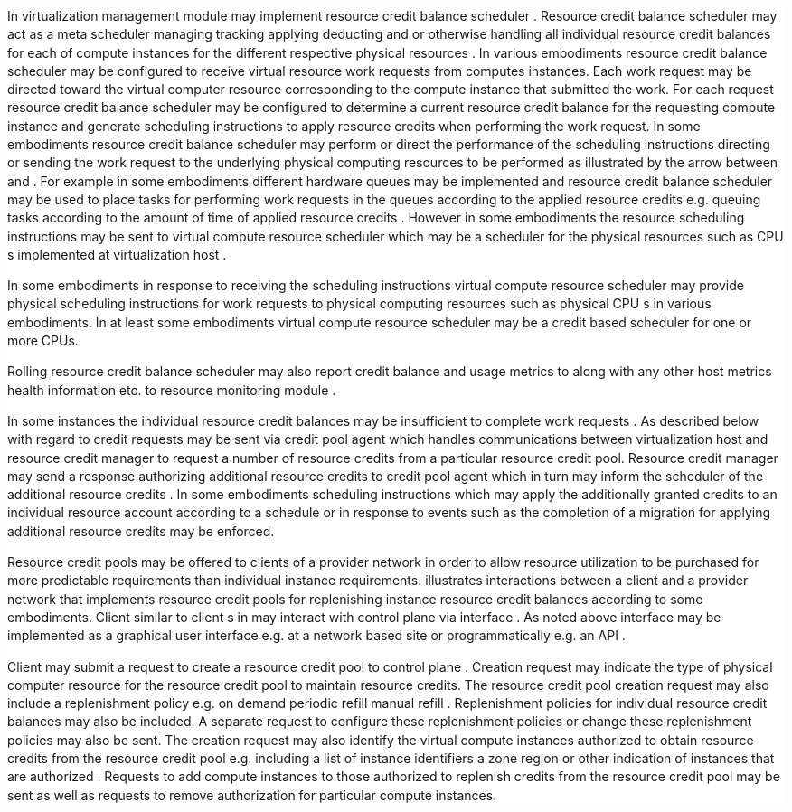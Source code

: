 In virtualization management module may implement resource credit balance scheduler . Resource credit balance scheduler may act as a meta scheduler managing tracking applying deducting and or otherwise handling all individual resource credit balances for each of compute instances for the different respective physical resources . In various embodiments resource credit balance scheduler may be configured to receive virtual resource work requests from computes instances. Each work request may be directed toward the virtual computer resource corresponding to the compute instance that submitted the work. For each request resource credit balance scheduler may be configured to determine a current resource credit balance for the requesting compute instance and generate scheduling instructions to apply resource credits when performing the work request. In some embodiments resource credit balance scheduler may perform or direct the performance of the scheduling instructions directing or sending the work request to the underlying physical computing resources to be performed as illustrated by the arrow between and . For example in some embodiments different hardware queues may be implemented and resource credit balance scheduler may be used to place tasks for performing work requests in the queues according to the applied resource credits e.g. queuing tasks according to the amount of time of applied resource credits . However in some embodiments the resource scheduling instructions may be sent to virtual compute resource scheduler which may be a scheduler for the physical resources such as CPU s implemented at virtualization host .

In some embodiments in response to receiving the scheduling instructions virtual compute resource scheduler may provide physical scheduling instructions for work requests to physical computing resources such as physical CPU s in various embodiments. In at least some embodiments virtual compute resource scheduler may be a credit based scheduler for one or more CPUs.

Rolling resource credit balance scheduler may also report credit balance and usage metrics to along with any other host metrics health information etc. to resource monitoring module .

In some instances the individual resource credit balances may be insufficient to complete work requests . As described below with regard to credit requests may be sent via credit pool agent which handles communications between virtualization host and resource credit manager to request a number of resource credits from a particular resource credit pool. Resource credit manager may send a response authorizing additional resource credits to credit pool agent which in turn may inform the scheduler of the additional resource credits . In some embodiments scheduling instructions which may apply the additionally granted credits to an individual resource account according to a schedule or in response to events such as the completion of a migration for applying additional resource credits may be enforced.

Resource credit pools may be offered to clients of a provider network in order to allow resource utilization to be purchased for more predictable requirements than individual instance requirements. illustrates interactions between a client and a provider network that implements resource credit pools for replenishing instance resource credit balances according to some embodiments. Client similar to client s in may interact with control plane via interface . As noted above interface may be implemented as a graphical user interface e.g. at a network based site or programmatically e.g. an API .

Client may submit a request to create a resource credit pool to control plane . Creation request may indicate the type of physical computer resource for the resource credit pool to maintain resource credits. The resource credit pool creation request may also include a replenishment policy e.g. on demand periodic refill manual refill . Replenishment policies for individual resource credit balances may also be included. A separate request to configure these replenishment policies or change these replenishment policies may also be sent. The creation request may also identify the virtual compute instances authorized to obtain resource credits from the resource credit pool e.g. including a list of instance identifiers a zone region or other indication of instances that are authorized . Requests to add compute instances to those authorized to replenish credits from the resource credit pool may be sent as well as requests to remove authorization for particular compute instances.
